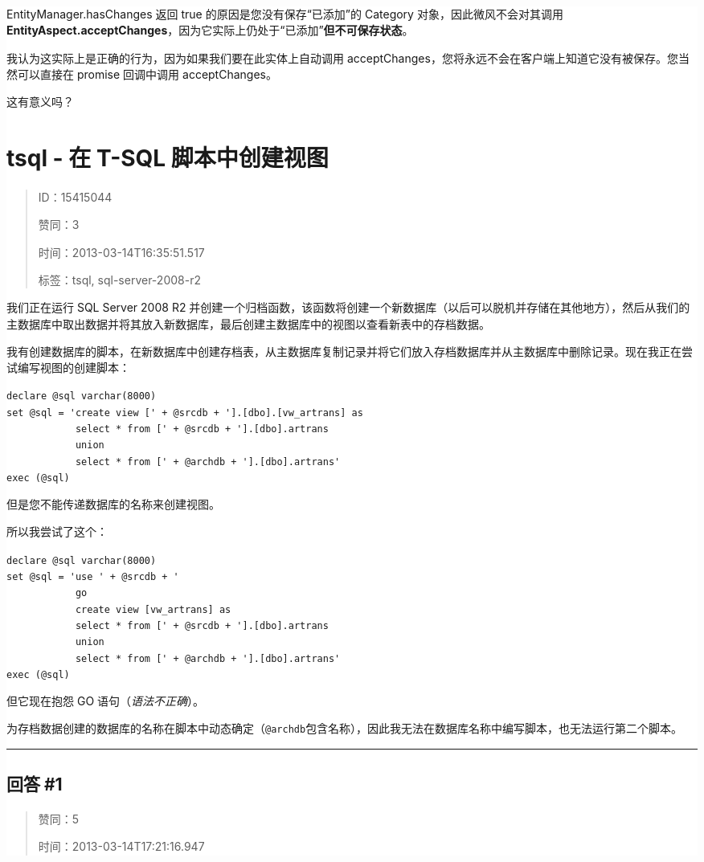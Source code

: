 EntityManager.hasChanges 返回 true 的原因是您没有保存“已添加”的 Category 对象，因此微风不会对其调用**EntityAspect.acceptChanges**，因为它实际上仍处于“已添加”**但不可保存状态**。

我认为这实际上是正确的行为，因为如果我们要在此实体上自动调用 acceptChanges，您将永远不会在客户端上知道它没有被保存。您当然可以直接在 promise 回调中调用 acceptChanges。

这有意义吗？

# tsql - 在 T-SQL 脚本中创建视图

> ID：15415044
> 
> 赞同：3
> 
> 时间：2013-03-14T16:35:51.517
> 
> 标签：tsql, sql-server-2008-r2

我们正在运行 SQL Server 2008 R2 并创建一个归档函数，该函数将创建一个新数据库（以后可以脱机并存储在其他地方），然后从我们的主数据库中取出数据并将其放入新数据库，最后创建主数据库中的视图以查看新表中的存档数据。

我有创建数据库的脚本，在新数据库中创建存档表，从主数据库复制记录并将它们放入存档数据库并从主数据库中删除记录。现在我正在尝试编写视图的创建脚本：

```
declare @sql varchar(8000)
set @sql = 'create view [' + @srcdb + '].[dbo].[vw_artrans] as 
            select * from [' + @srcdb + '].[dbo].artrans
            union
            select * from [' + @archdb + '].[dbo].artrans'
exec (@sql) 
```

但是您不能传递数据库的名称来创建视图。

所以我尝试了这个：

```
declare @sql varchar(8000)
set @sql = 'use ' + @srcdb + ' 
            go
            create view [vw_artrans] as 
            select * from [' + @srcdb + '].[dbo].artrans
            union
            select * from [' + @archdb + '].[dbo].artrans'
exec (@sql) 
```

但它现在抱怨 GO 语句（*语法不正确*）。

为存档数据创建的数据库的名称在脚本中动态确定（`@archdb`包含名称），因此我无法在数据库名称中编写脚本，也无法运行第二个脚本。

* * *

## 回答 #1

> 赞同：5
> 
> 时间：2013-03-14T17:21:16.947
